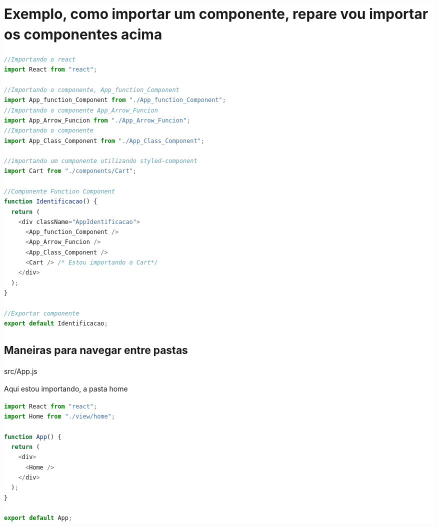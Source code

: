 # Exemplo, como importar um componente, repare vou importar os componentes acima

```js
//Importando o react
import React from "react";

//Importando o componente, App_function_Component
import App_function_Component from "./App_function_Component";
//Importando o componente App_Arrow_Funcion
import App_Arrow_Funcion from "./App_Arrow_Funcion";
//Importando o componente
import App_Class_Component from "./App_Class_Component";

//importando um componente utilizando styled-component
import Cart from "./components/Cart";

//Componente Function Component
function Identificacao() {
  return (
    <div className="AppIdentificacao">
      <App_function_Component />
      <App_Arrow_Funcion />
      <App_Class_Component />
      <Cart /> /* Estou importando o Cart*/
    </div>
  );
}

//Exportar componente
export default Identificacao;
```

## Maneiras para navegar entre pastas

src/App.js

Aqui estou importando, a pasta home

```js
import React from "react";
import Home from "./view/home";

function App() {
  return (
    <div>
      <Home />
    </div>
  );
}

export default App;
```
